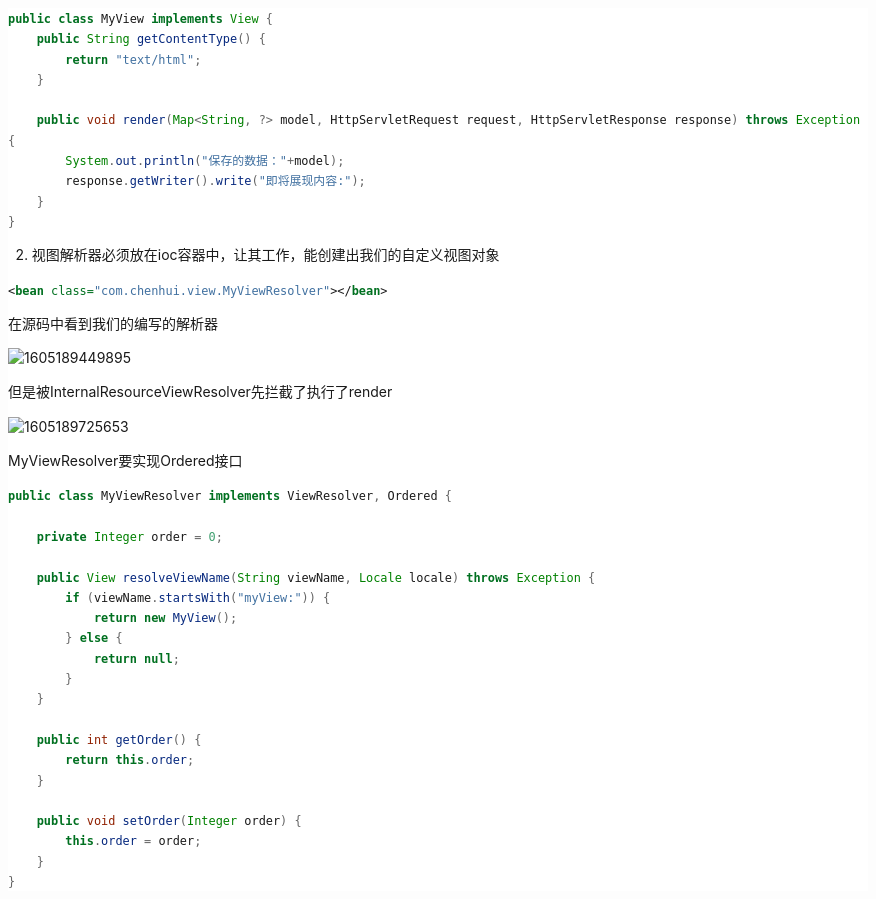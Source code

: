    ```java
   public class MyView implements View {
       public String getContentType() {
           return "text/html";
       }

       public void render(Map<String, ?> model, HttpServletRequest request, HttpServletResponse response) throws Exception {
           System.out.println("保存的数据："+model);
           response.getWriter().write("即将展现内容:");
       }
   }
   ```



2.  视图解析器必须放在ioc容器中，让其工作，能创建出我们的自定义视图对象

   ```xml
   <bean class="com.chenhui.view.MyViewResolver"></bean>
   ```

   在源码中看到我们的编写的解析器

   ![1605189449895](https://cdn.jsdelivr.net/gh/9acme/assets@note/springMVC/1605189449895.png)

   但是被InternalResourceViewResolver先拦截了执行了render

![1605189725653](https://cdn.jsdelivr.net/gh/9acme/assets@note/springMVC/1605189725653.png)

MyViewResolver要实现Ordered接口

```java
public class MyViewResolver implements ViewResolver, Ordered {

    private Integer order = 0;

    public View resolveViewName(String viewName, Locale locale) throws Exception {
        if (viewName.startsWith("myView:")) {
            return new MyView();
        } else {
            return null;
        }
    }

    public int getOrder() {
        return this.order;
    }

    public void setOrder(Integer order) {
        this.order = order;
    }
}

```

